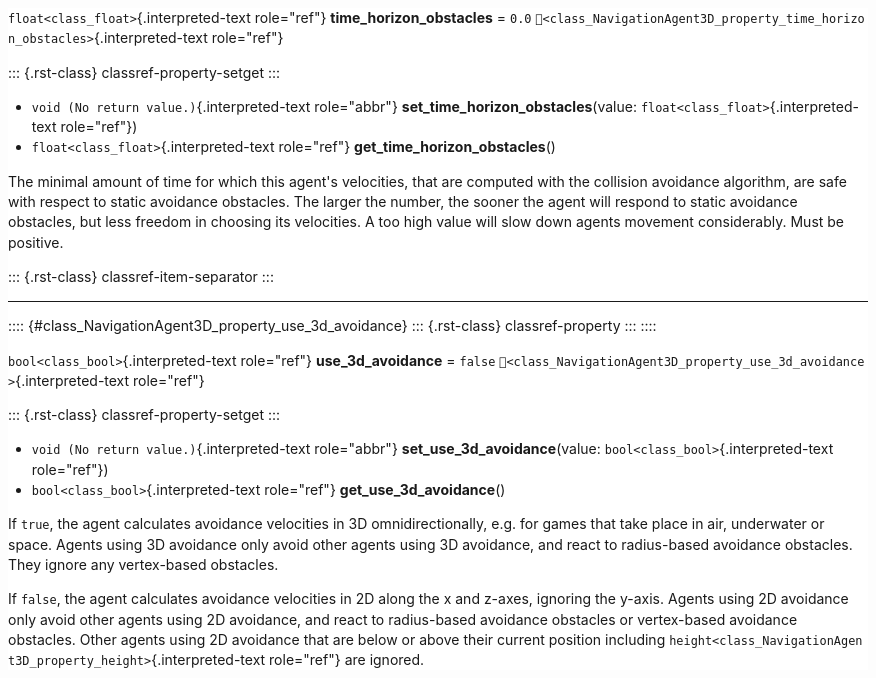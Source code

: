 `float<class_float>`{.interpreted-text role="ref"}
**time_horizon_obstacles** = `0.0`
`🔗<class_NavigationAgent3D_property_time_horizon_obstacles>`{.interpreted-text
role="ref"}

::: {.rst-class}
classref-property-setget
:::

- `void (No return value.)`{.interpreted-text role="abbr"}
  **set_time_horizon_obstacles**(value:
  `float<class_float>`{.interpreted-text role="ref"})
- `float<class_float>`{.interpreted-text role="ref"}
  **get_time_horizon_obstacles**()

The minimal amount of time for which this agent\'s velocities, that are
computed with the collision avoidance algorithm, are safe with respect
to static avoidance obstacles. The larger the number, the sooner the
agent will respond to static avoidance obstacles, but less freedom in
choosing its velocities. A too high value will slow down agents movement
considerably. Must be positive.

::: {.rst-class}
classref-item-separator
:::

------------------------------------------------------------------------

:::: {#class_NavigationAgent3D_property_use_3d_avoidance}
::: {.rst-class}
classref-property
:::
::::

`bool<class_bool>`{.interpreted-text role="ref"} **use_3d_avoidance** =
`false`
`🔗<class_NavigationAgent3D_property_use_3d_avoidance>`{.interpreted-text
role="ref"}

::: {.rst-class}
classref-property-setget
:::

- `void (No return value.)`{.interpreted-text role="abbr"}
  **set_use_3d_avoidance**(value: `bool<class_bool>`{.interpreted-text
  role="ref"})
- `bool<class_bool>`{.interpreted-text role="ref"}
  **get_use_3d_avoidance**()

If `true`, the agent calculates avoidance velocities in 3D
omnidirectionally, e.g. for games that take place in air, underwater or
space. Agents using 3D avoidance only avoid other agents using 3D
avoidance, and react to radius-based avoidance obstacles. They ignore
any vertex-based obstacles.

If `false`, the agent calculates avoidance velocities in 2D along the x
and z-axes, ignoring the y-axis. Agents using 2D avoidance only avoid
other agents using 2D avoidance, and react to radius-based avoidance
obstacles or vertex-based avoidance obstacles. Other agents using 2D
avoidance that are below or above their current position including
`height<class_NavigationAgent3D_property_height>`{.interpreted-text
role="ref"} are ignored.

